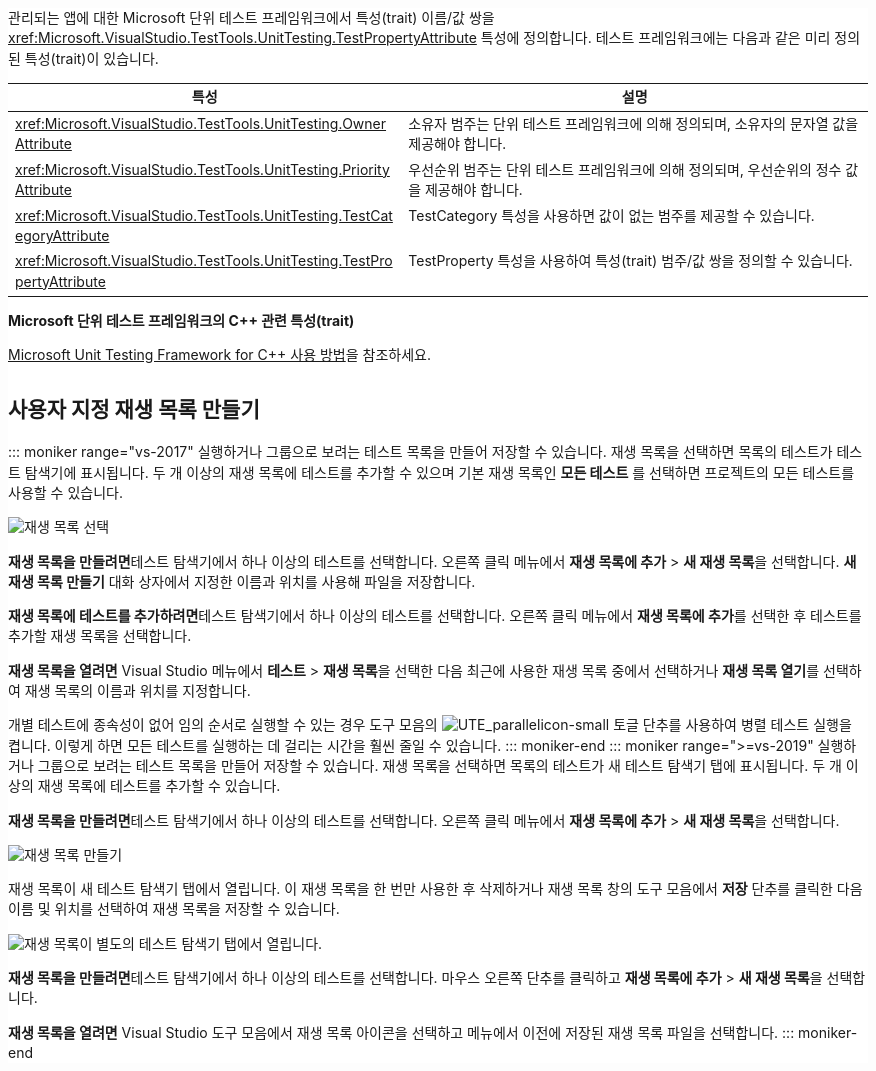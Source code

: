 관리되는 앱에 대한 Microsoft 단위 테스트 프레임워크에서 특성(trait) 이름/값 쌍을  <xref:Microsoft.VisualStudio.TestTools.UnitTesting.TestPropertyAttribute> 특성에 정의합니다. 테스트 프레임워크에는 다음과 같은 미리 정의된 특성(trait)이 있습니다.

|특성|설명|
|-|-----------------|
|<xref:Microsoft.VisualStudio.TestTools.UnitTesting.OwnerAttribute>|소유자 범주는 단위 테스트 프레임워크에 의해 정의되며, 소유자의 문자열 값을 제공해야 합니다.|
|<xref:Microsoft.VisualStudio.TestTools.UnitTesting.PriorityAttribute>|우선순위 범주는 단위 테스트 프레임워크에 의해 정의되며, 우선순위의 정수 값을 제공해야 합니다.|
|<xref:Microsoft.VisualStudio.TestTools.UnitTesting.TestCategoryAttribute>|TestCategory 특성을 사용하면 값이 없는 범주를 제공할 수 있습니다.|
|<xref:Microsoft.VisualStudio.TestTools.UnitTesting.TestPropertyAttribute>|TestProperty 특성을 사용하여 특성(trait) 범주/값 쌍을 정의할 수 있습니다.|


**Microsoft 단위 테스트 프레임워크의 C++ 관련 특성(trait)**

[Microsoft Unit Testing Framework for C++ 사용 방법](how-to-use-microsoft-test-framework-for-cpp.md)을 참조하세요.

## <a name="create-custom-playlists"></a>사용자 지정 재생 목록 만들기

::: moniker range="vs-2017"
실행하거나 그룹으로 보려는 테스트 목록을 만들어 저장할 수 있습니다. 재생 목록을 선택하면 목록의 테스트가 테스트 탐색기에 표시됩니다. 두 개 이상의 재생 목록에 테스트를 추가할 수 있으며 기본 재생 목록인 **모든 테스트** 를 선택하면 프로젝트의 모든 테스트를 사용할 수 있습니다.

![재생 목록 선택](../test/media/ute_playlist.png)

**재생 목록을 만들려면**테스트 탐색기에서 하나 이상의 테스트를 선택합니다. 오른쪽 클릭 메뉴에서 **재생 목록에 추가** > **새 재생 목록**을 선택합니다. **새 재생 목록 만들기** 대화 상자에서 지정한 이름과 위치를 사용해 파일을 저장합니다.

**재생 목록에 테스트를 추가하려면**테스트 탐색기에서 하나 이상의 테스트를 선택합니다. 오른쪽 클릭 메뉴에서 **재생 목록에 추가**를 선택한 후 테스트를 추가할 재생 목록을 선택합니다.

**재생 목록을 열려면** Visual Studio 메뉴에서 **테스트** > **재생 목록**을 선택한 다음 최근에 사용한 재생 목록 중에서 선택하거나 **재생 목록 열기**를 선택하여 재생 목록의 이름과 위치를 지정합니다.

개별 테스트에 종속성이 없어 임의 순서로 실행할 수 있는 경우 도구 모음의 ![UTE&#95;parallelicon&#45;small](../test/media/ute_parallelicon-small.png) 토글 단추를 사용하여 병렬 테스트 실행을 켭니다. 이렇게 하면 모든 테스트를 실행하는 데 걸리는 시간을 훨씬 줄일 수 있습니다.
::: moniker-end
::: moniker range=">=vs-2019"
실행하거나 그룹으로 보려는 테스트 목록을 만들어 저장할 수 있습니다. 재생 목록을 선택하면 목록의 테스트가 새 테스트 탐색기 탭에 표시됩니다. 두 개 이상의 재생 목록에 테스트를 추가할 수 있습니다.

**재생 목록을 만들려면**테스트 탐색기에서 하나 이상의 테스트를 선택합니다. 오른쪽 클릭 메뉴에서 **재생 목록에 추가** > **새 재생 목록**을 선택합니다.

![재생 목록 만들기](../test/media/vs-2019/test-explorer-playlist-16-2.png)

재생 목록이 새 테스트 탐색기 탭에서 열립니다. 이 재생 목록을 한 번만 사용한 후 삭제하거나 재생 목록 창의 도구 모음에서 **저장** 단추를 클릭한 다음 이름 및 위치를 선택하여 재생 목록을 저장할 수 있습니다.

![재생 목록이 별도의 테스트 탐색기 탭에서 열립니다.](../test/media/vs-2019/test-explorer-playlist-tab-16-2.png)

**재생 목록을 만들려면**테스트 탐색기에서 하나 이상의 테스트를 선택합니다. 마우스 오른쪽 단추를 클릭하고 **재생 목록에 추가** > **새 재생 목록**을 선택합니다.

**재생 목록을 열려면** Visual Studio 도구 모음에서 재생 목록 아이콘을 선택하고 메뉴에서 이전에 저장된 재생 목록 파일을 선택합니다.
::: moniker-end
